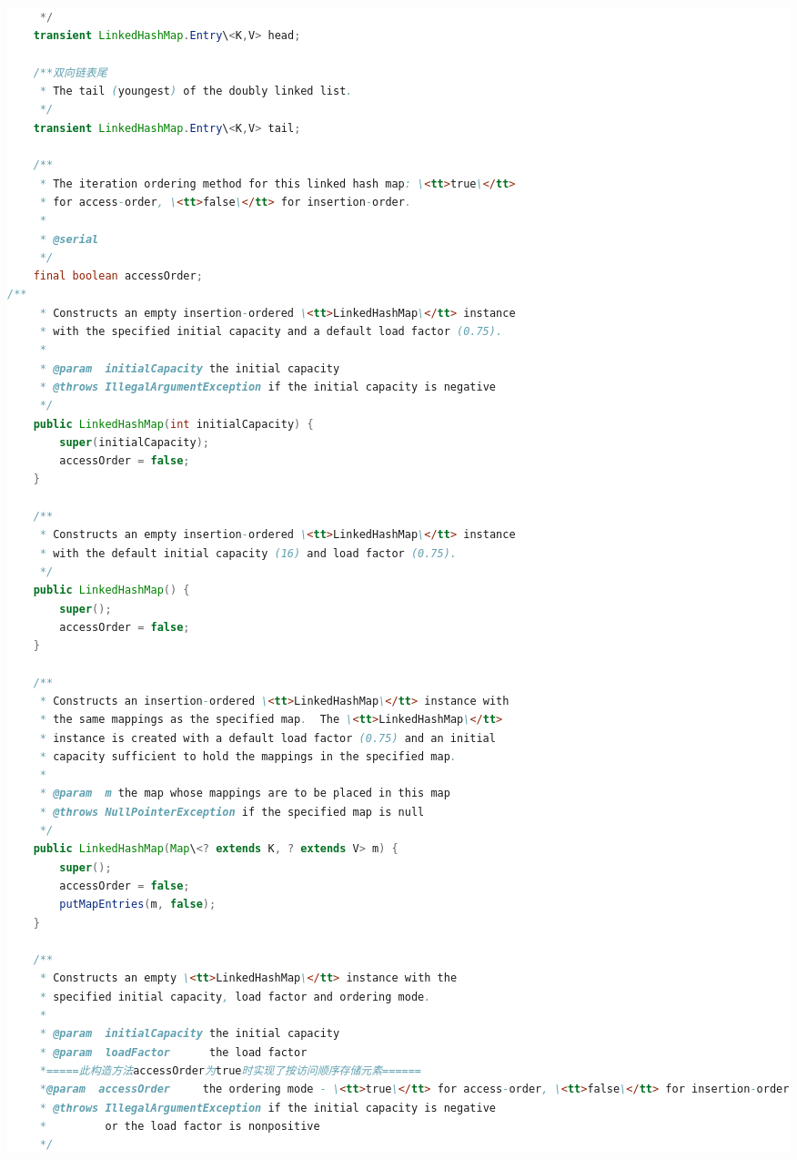 ```java
     */
    transient LinkedHashMap.Entry\<K,V> head;

    /**双向链表尾
     * The tail (youngest) of the doubly linked list.
     */
    transient LinkedHashMap.Entry\<K,V> tail;

    /**
     * The iteration ordering method for this linked hash map: \<tt>true\</tt>
     * for access-order, \<tt>false\</tt> for insertion-order.
     *
     * @serial
     */
    final boolean accessOrder;
/**
     * Constructs an empty insertion-ordered \<tt>LinkedHashMap\</tt> instance
     * with the specified initial capacity and a default load factor (0.75).
     *
     * @param  initialCapacity the initial capacity
     * @throws IllegalArgumentException if the initial capacity is negative
     */
    public LinkedHashMap(int initialCapacity) {
        super(initialCapacity);
        accessOrder = false;
    }

    /**
     * Constructs an empty insertion-ordered \<tt>LinkedHashMap\</tt> instance
     * with the default initial capacity (16) and load factor (0.75).
     */
    public LinkedHashMap() {
        super();
        accessOrder = false;
    }

    /**
     * Constructs an insertion-ordered \<tt>LinkedHashMap\</tt> instance with
     * the same mappings as the specified map.  The \<tt>LinkedHashMap\</tt>
     * instance is created with a default load factor (0.75) and an initial
     * capacity sufficient to hold the mappings in the specified map.
     *
     * @param  m the map whose mappings are to be placed in this map
     * @throws NullPointerException if the specified map is null
     */
    public LinkedHashMap(Map\<? extends K, ? extends V> m) {
        super();
        accessOrder = false;
        putMapEntries(m, false);
    }

    /**
     * Constructs an empty \<tt>LinkedHashMap\</tt> instance with the
     * specified initial capacity, load factor and ordering mode.
     *
     * @param  initialCapacity the initial capacity
     * @param  loadFactor      the load factor
     *=====此构造方法accessOrder为true时实现了按访问顺序存储元素======
     *@param  accessOrder     the ordering mode - \<tt>true\</tt> for access-order, \<tt>false\</tt> for insertion-order
     * @throws IllegalArgumentException if the initial capacity is negative
     *         or the load factor is nonpositive
     */
```
